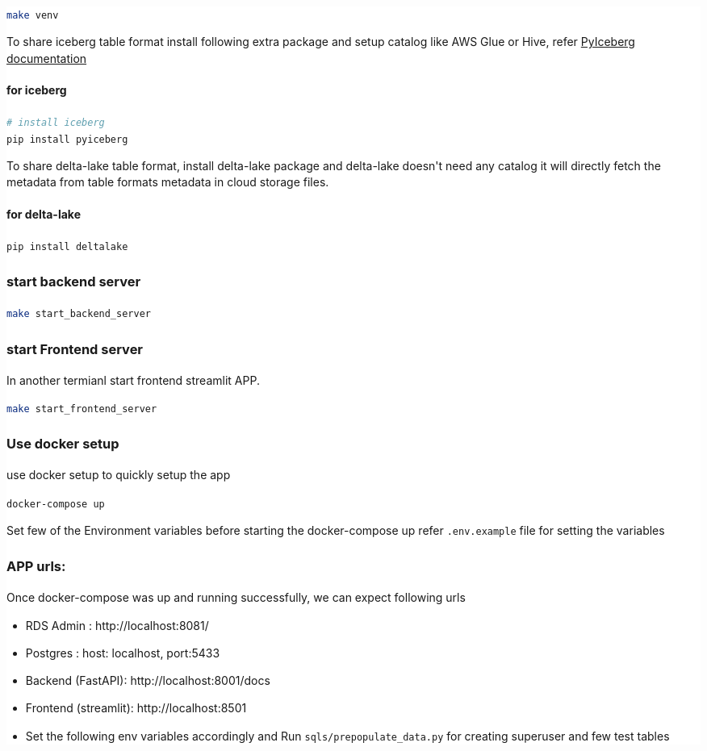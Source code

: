 ```sh
make venv
```
To share iceberg table format install following extra package
and setup catalog like AWS Glue or Hive, refer [PyIceberg documentation](https://py.iceberg.apache.org/configuration/)

#### for iceberg

```sh
# install iceberg
pip install pyiceberg
```

To share delta-lake table format, install delta-lake package and delta-lake doesn't need any catalog it will directly fetch the metadata from table formats metadata in cloud storage files.

#### for delta-lake

```sh
pip install deltalake

```

### start backend server

```sh
make start_backend_server
```

### start Frontend server
In another termianl start frontend streamlit APP.

```sh
make start_frontend_server
```

### Use docker setup

use docker setup to quickly setup the app

```sh
docker-compose up
```

Set few of the Environment variables before starting the docker-compose up
refer  `.env.example` file for setting the variables

### APP urls:

Once docker-compose was up and running successfully, we can expect following urls

- RDS Admin : http://localhost:8081/
- Postgres : host: localhost, port:5433
- Backend (FastAPI): http://localhost:8001/docs
- Frontend (streamlit): http://localhost:8501

- Set the following env variables accordingly and Run `sqls/prepopulate_data.py` for creating superuser and few test tables

